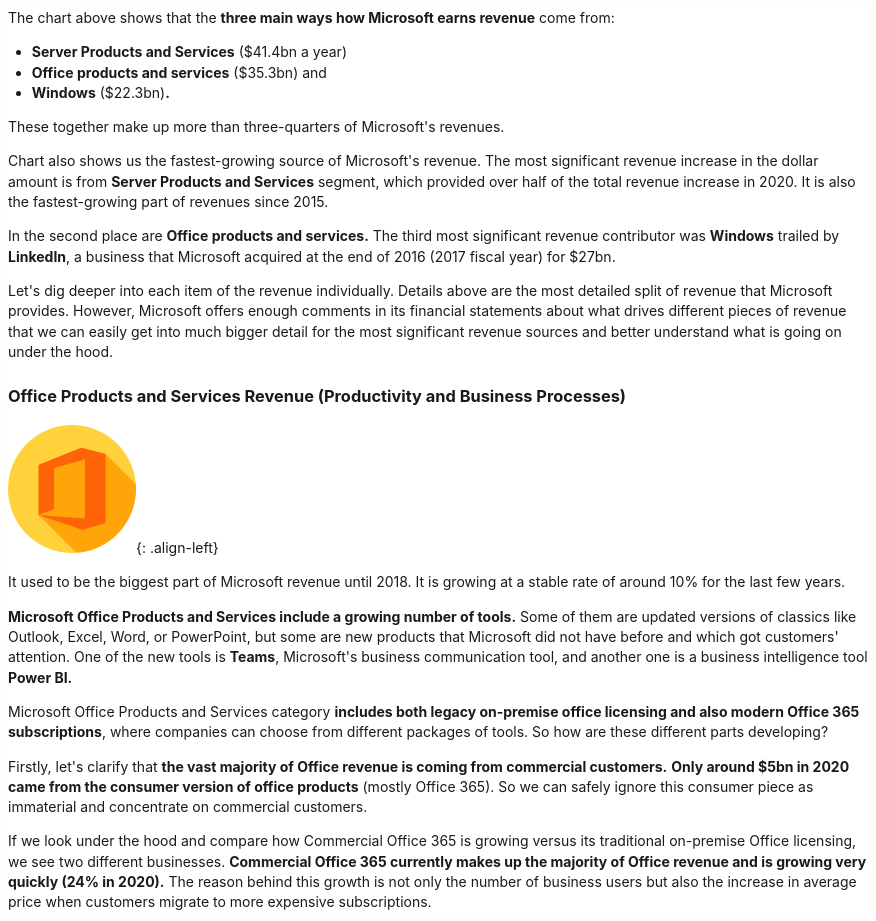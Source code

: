 The chart above shows that the **three main ways how Microsoft earns revenue** come from:

- **Server Products and Services** ($41.4bn a year)
- **Office products and services** ($35.3bn) and
- **Windows** ($22.3bn)**.**

These together make up more than three-quarters of Microsoft's revenues.  

Chart also shows us the fastest-growing source of Microsoft's revenue. The most significant revenue increase in the dollar amount is from **Server Products and Services** segment, which provided over half of the total revenue increase in 2020. It is also the fastest-growing part of revenues since 2015. 

In the second place are **Office products and services.** The third most significant revenue contributor was **Windows** trailed by **LinkedIn**, a business that Microsoft acquired at the end of 2016 (2017 fiscal year) for $27bn. 

Let's dig deeper into each item of the revenue individually. Details above are the most detailed split of revenue that Microsoft provides. However, Microsoft offers enough comments in its financial statements about what drives different pieces of revenue that we can easily get into much bigger detail for the most significant revenue sources and better understand what is going on under the hood.

### Office Products and Services Revenue (**Productivity and Business Processes)**

![Office icon](/assets/images/icons/office.png){: .align-left}

It used to be the biggest part of Microsoft revenue until 2018. It is growing at a stable rate of around 10% for the last few years. 

**Microsoft Office Products and Services include a growing number of tools.** Some of them are updated versions of classics like Outlook, Excel, Word, or PowerPoint, but some are new products that Microsoft did not have before and which got customers' attention. One of the new tools is **Teams**, Microsoft's business communication tool, and another one is a business intelligence tool **Power BI.** 

Microsoft Office Products and Services category **includes both legacy on-premise office licensing and also modern Office 365 subscriptions**, where companies can choose from different packages of tools. So how are these different parts developing?

Firstly, let's clarify that **the vast majority of Office revenue is coming from commercial customers.** **Only around $5bn in 2020 came from the consumer version of office products** (mostly Office 365). So we can safely ignore this consumer piece as immaterial and concentrate on commercial customers.

If we look under the hood and compare how Commercial Office 365 is growing versus its traditional on-premise Office licensing, we see two different businesses. **Commercial Office 365 currently makes up the majority of Office revenue and is growing very quickly (24% in 2020).** The reason behind this growth is not only the number of business users but also the increase in average price when customers migrate to more expensive subscriptions. 
